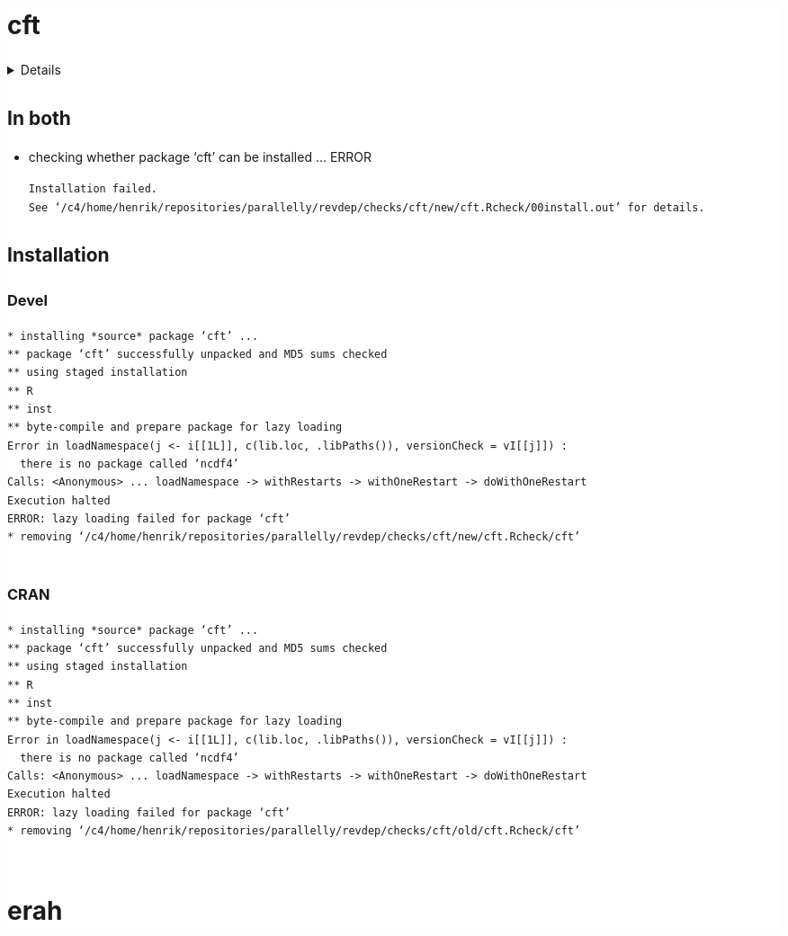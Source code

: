 # cft

<details></details>

## In both

*   checking whether package ‘cft’ can be installed ... ERROR
    ```
    Installation failed.
    See ‘/c4/home/henrik/repositories/parallelly/revdep/checks/cft/new/cft.Rcheck/00install.out’ for details.
    ```

## Installation

### Devel

```
* installing *source* package ‘cft’ ...
** package ‘cft’ successfully unpacked and MD5 sums checked
** using staged installation
** R
** inst
** byte-compile and prepare package for lazy loading
Error in loadNamespace(j <- i[[1L]], c(lib.loc, .libPaths()), versionCheck = vI[[j]]) : 
  there is no package called ‘ncdf4’
Calls: <Anonymous> ... loadNamespace -> withRestarts -> withOneRestart -> doWithOneRestart
Execution halted
ERROR: lazy loading failed for package ‘cft’
* removing ‘/c4/home/henrik/repositories/parallelly/revdep/checks/cft/new/cft.Rcheck/cft’


```
### CRAN

```
* installing *source* package ‘cft’ ...
** package ‘cft’ successfully unpacked and MD5 sums checked
** using staged installation
** R
** inst
** byte-compile and prepare package for lazy loading
Error in loadNamespace(j <- i[[1L]], c(lib.loc, .libPaths()), versionCheck = vI[[j]]) : 
  there is no package called ‘ncdf4’
Calls: <Anonymous> ... loadNamespace -> withRestarts -> withOneRestart -> doWithOneRestart
Execution halted
ERROR: lazy loading failed for package ‘cft’
* removing ‘/c4/home/henrik/repositories/parallelly/revdep/checks/cft/old/cft.Rcheck/cft’


```
# erah
